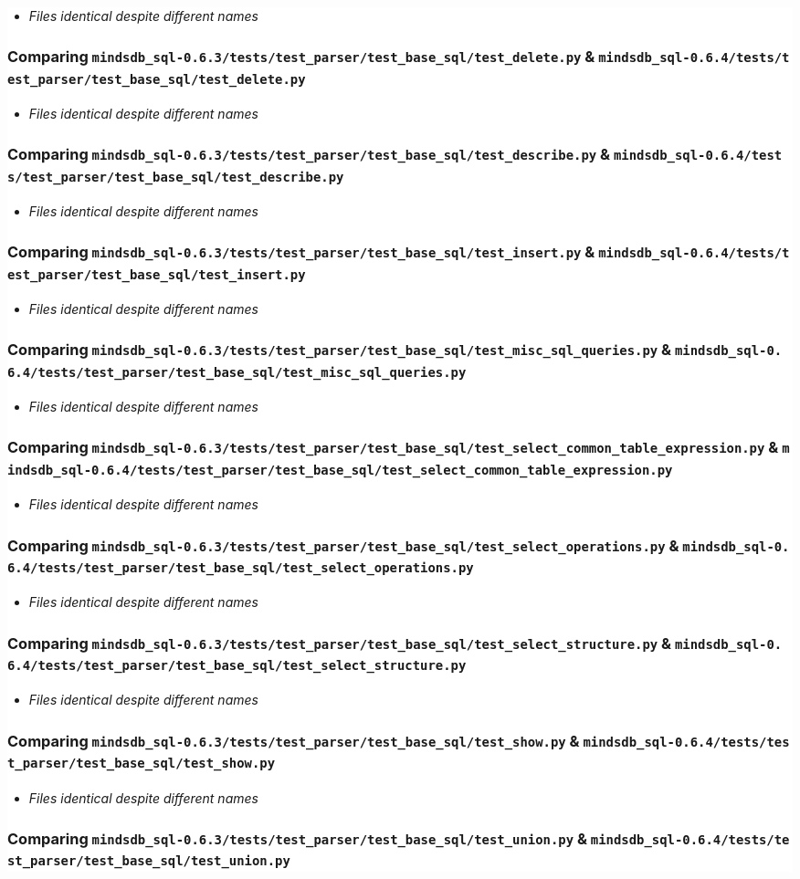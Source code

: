  * *Files identical despite different names*

### Comparing `mindsdb_sql-0.6.3/tests/test_parser/test_base_sql/test_delete.py` & `mindsdb_sql-0.6.4/tests/test_parser/test_base_sql/test_delete.py`

 * *Files identical despite different names*

### Comparing `mindsdb_sql-0.6.3/tests/test_parser/test_base_sql/test_describe.py` & `mindsdb_sql-0.6.4/tests/test_parser/test_base_sql/test_describe.py`

 * *Files identical despite different names*

### Comparing `mindsdb_sql-0.6.3/tests/test_parser/test_base_sql/test_insert.py` & `mindsdb_sql-0.6.4/tests/test_parser/test_base_sql/test_insert.py`

 * *Files identical despite different names*

### Comparing `mindsdb_sql-0.6.3/tests/test_parser/test_base_sql/test_misc_sql_queries.py` & `mindsdb_sql-0.6.4/tests/test_parser/test_base_sql/test_misc_sql_queries.py`

 * *Files identical despite different names*

### Comparing `mindsdb_sql-0.6.3/tests/test_parser/test_base_sql/test_select_common_table_expression.py` & `mindsdb_sql-0.6.4/tests/test_parser/test_base_sql/test_select_common_table_expression.py`

 * *Files identical despite different names*

### Comparing `mindsdb_sql-0.6.3/tests/test_parser/test_base_sql/test_select_operations.py` & `mindsdb_sql-0.6.4/tests/test_parser/test_base_sql/test_select_operations.py`

 * *Files identical despite different names*

### Comparing `mindsdb_sql-0.6.3/tests/test_parser/test_base_sql/test_select_structure.py` & `mindsdb_sql-0.6.4/tests/test_parser/test_base_sql/test_select_structure.py`

 * *Files identical despite different names*

### Comparing `mindsdb_sql-0.6.3/tests/test_parser/test_base_sql/test_show.py` & `mindsdb_sql-0.6.4/tests/test_parser/test_base_sql/test_show.py`

 * *Files identical despite different names*

### Comparing `mindsdb_sql-0.6.3/tests/test_parser/test_base_sql/test_union.py` & `mindsdb_sql-0.6.4/tests/test_parser/test_base_sql/test_union.py`
